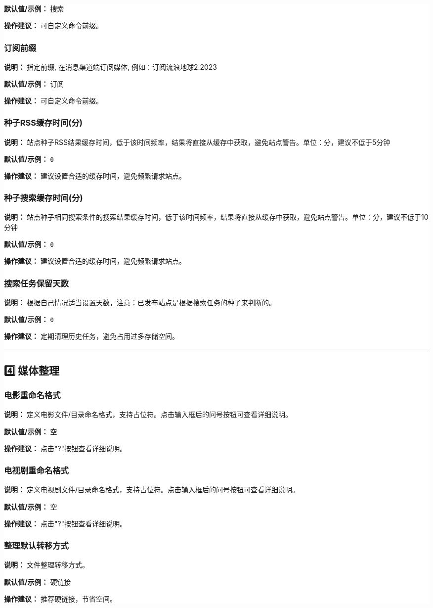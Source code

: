 **默认值/示例：** 搜索

**操作建议：** 可自定义命令前缀。

### 订阅前缀
**说明：** 指定前缀, 在消息渠道端订阅媒体, 例如：订阅流浪地球2.2023

**默认值/示例：** 订阅

**操作建议：** 可自定义命令前缀。

### 种子RSS缓存时间(分)
**说明：** 站点种子RSS结果缓存时间，低于该时间频率，结果将直接从缓存中获取，避免站点警告。单位：分，建议不低于5分钟

**默认值/示例：** `0`

**操作建议：** 建议设置合适的缓存时间，避免频繁请求站点。

### 种子搜索缓存时间(分)
**说明：** 站点种子相同搜索条件的搜索结果缓存时间，低于该时间频率，结果将直接从缓存中获取，避免站点警告。单位：分，建议不低于10分钟

**默认值/示例：** `0`

**操作建议：** 建议设置合适的缓存时间，避免频繁请求站点。

### 搜索任务保留天数
**说明：** 根据自己情况适当设置天数，注意：已发布站点是根据搜索任务的种子来判断的。

**默认值/示例：** `0`

**操作建议：** 定期清理历史任务，避免占用过多存储空间。

---

## 4️⃣ 媒体整理

### 电影重命名格式
**说明：** 定义电影文件/目录命名格式，支持占位符。点击输入框后的问号按钮可查看详细说明。

**默认值/示例：** 空

**操作建议：** 点击"?"按钮查看详细说明。

### 电视剧重命名格式
**说明：** 定义电视剧文件/目录命名格式，支持占位符。点击输入框后的问号按钮可查看详细说明。

**默认值/示例：** 空

**操作建议：** 点击"?"按钮查看详细说明。

### 整理默认转移方式
**说明：** 文件整理转移方式。

**默认值/示例：** 硬链接

**操作建议：** 推荐硬链接，节省空间。
